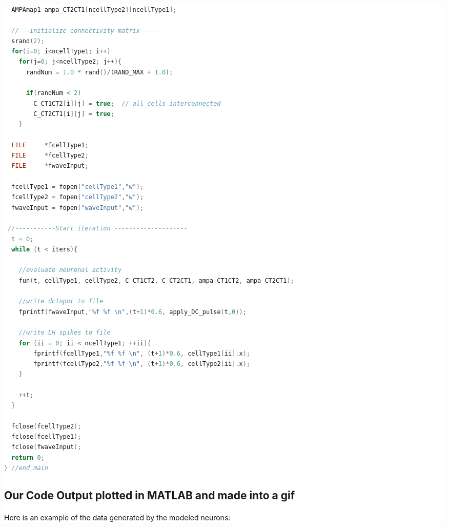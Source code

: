 ```C++
  AMPAmap1 ampa_CT2CT1[ncellType2][ncellType1];

  //---initialize connectivity matrix-----
  srand(2);
  for(i=0; i<ncellType1; i++)
    for(j=0; j<ncellType2; j++){
      randNum = 1.0 * rand()/(RAND_MAX + 1.0);

      if(randNum < 2)
        C_CT1CT2[i][j] = true;  // all cells interconnected
        C_CT2CT1[i][j] = true;
    }

  FILE     *fcellType1;
  FILE     *fcellType2;
  FILE     *fwaveInput;

  fcellType1 = fopen("cellType1","w");
  fcellType2 = fopen("cellType2","w");
  fwaveInput = fopen("waveInput","w");

 //-----------Start iteration --------------------
  t = 0;
  while (t < iters){

    //evaluate neuronal activity
    fun(t, cellType1, cellType2, C_CT1CT2, C_CT2CT1, ampa_CT1CT2, ampa_CT2CT1);

    //write dcInput to file
    fprintf(fwaveInput,"%f %f \n",(t+1)*0.6, apply_DC_pulse(t,0));

    //write LH spikes to file
    for (ii = 0; ii < ncellType1; ++ii){
        fprintf(fcellType1,"%f %f \n", (t+1)*0.6, cellType1[ii].x);
        fprintf(fcellType2,"%f %f \n", (t+1)*0.6, cellType2[ii].x);
    }

    ++t;
  }

  fclose(fcellType2);
  fclose(fcellType1);
  fclose(fwaveInput);
  return 0;
} //end main

```
Our Code Output plotted in MATLAB and made into a gif
-----------------------------------------------------
Here is an example of the data generated by the modeled neurons:
